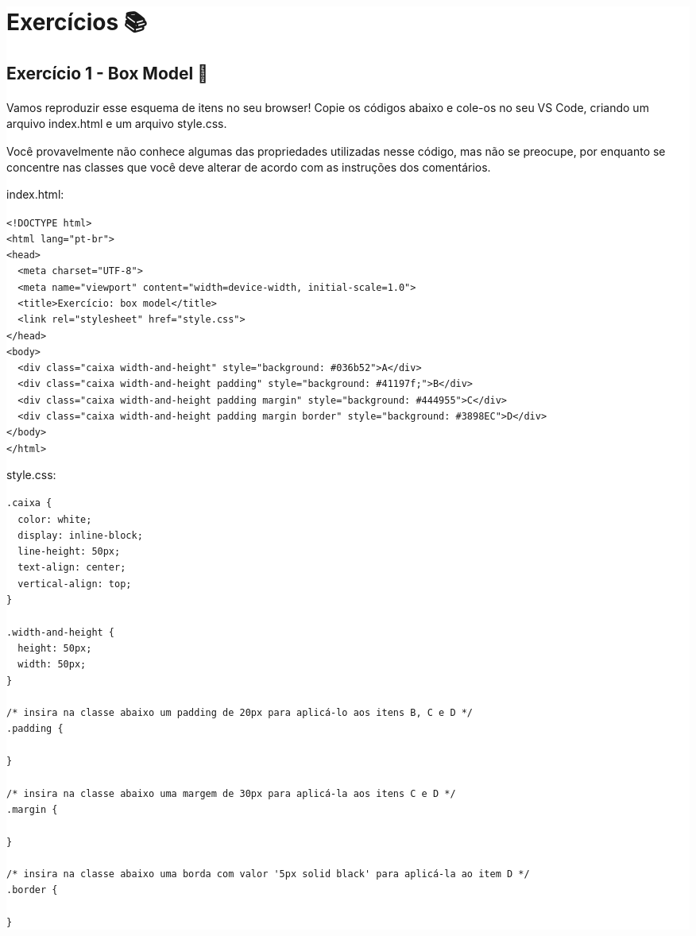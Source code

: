 # Exercícios :books:

## Exercício 1 - Box Model 🎯

Vamos reproduzir esse esquema de itens no seu browser! Copie os códigos abaixo e cole-os no seu VS Code, criando um arquivo index.html e um arquivo style.css.

Você provavelmente não conhece algumas das propriedades utilizadas nesse código, mas não se preocupe, por enquanto se concentre nas classes que você deve alterar de acordo com as instruções dos comentários.

index.html:

```
<!DOCTYPE html>
<html lang="pt-br">
<head>
  <meta charset="UTF-8">
  <meta name="viewport" content="width=device-width, initial-scale=1.0">
  <title>Exercício: box model</title>
  <link rel="stylesheet" href="style.css">
</head>
<body>
  <div class="caixa width-and-height" style="background: #036b52">A</div>
  <div class="caixa width-and-height padding" style="background: #41197f;">B</div>
  <div class="caixa width-and-height padding margin" style="background: #444955">C</div>
  <div class="caixa width-and-height padding margin border" style="background: #3898EC">D</div>
</body>
</html>
```

style.css:

```
.caixa {
  color: white;
  display: inline-block;
  line-height: 50px;
  text-align: center;
  vertical-align: top;
}

.width-and-height {
  height: 50px;
  width: 50px;
}

/* insira na classe abaixo um padding de 20px para aplicá-lo aos itens B, C e D */
.padding {

}

/* insira na classe abaixo uma margem de 30px para aplicá-la aos itens C e D */
.margin {

}

/* insira na classe abaixo uma borda com valor '5px solid black' para aplicá-la ao item D */
.border {

}
```
